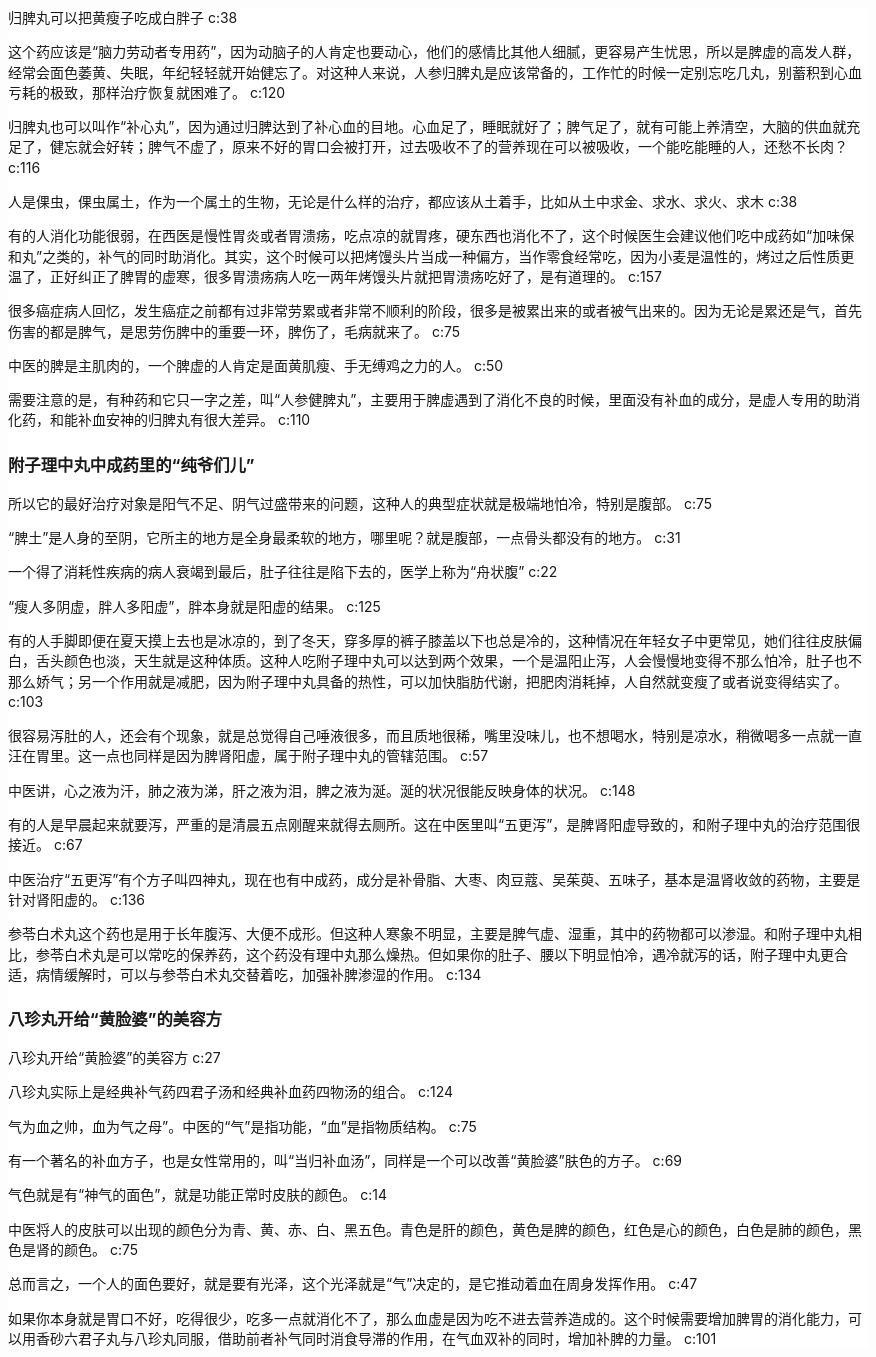 归脾丸可以把黄瘦子吃成白胖子 c:38

这个药应该是“脑力劳动者专用药”，因为动脑子的人肯定也要动心，他们的感情比其他人细腻，更容易产生忧思，所以是脾虚的高发人群，经常会面色萎黄、失眠，年纪轻轻就开始健忘了。对这种人来说，人参归脾丸是应该常备的，工作忙的时候一定别忘吃几丸，别蓄积到心血亏耗的极致，那样治疗恢复就困难了。 c:120

归脾丸也可以叫作“补心丸”，因为通过归脾达到了补心血的目地。心血足了，睡眠就好了；脾气足了，就有可能上养清空，大脑的供血就充足了，健忘就会好转；脾气不虚了，原来不好的胃口会被打开，过去吸收不了的营养现在可以被吸收，一个能吃能睡的人，还愁不长肉？ c:116

人是倮虫，倮虫属土，作为一个属土的生物，无论是什么样的治疗，都应该从土着手，比如从土中求金、求水、求火、求木 c:38

有的人消化功能很弱，在西医是慢性胃炎或者胃溃疡，吃点凉的就胃疼，硬东西也消化不了，这个时候医生会建议他们吃中成药如“加味保和丸”之类的，补气的同时助消化。其实，这个时候可以把烤馒头片当成一种偏方，当作零食经常吃，因为小麦是温性的，烤过之后性质更温了，正好纠正了脾胃的虚寒，很多胃溃疡病人吃一两年烤馒头片就把胃溃疡吃好了，是有道理的。 c:157

很多癌症病人回忆，发生癌症之前都有过非常劳累或者非常不顺利的阶段，很多是被累出来的或者被气出来的。因为无论是累还是气，首先伤害的都是脾气，是思劳伤脾中的重要一环，脾伤了，毛病就来了。 c:75

中医的脾是主肌肉的，一个脾虚的人肯定是面黄肌瘦、手无缚鸡之力的人。 c:50

需要注意的是，有种药和它只一字之差，叫“人参健脾丸”，主要用于脾虚遇到了消化不良的时候，里面没有补血的成分，是虚人专用的助消化药，和能补血安神的归脾丸有很大差异。 c:110

### 附子理中丸中成药里的“纯爷们儿”

所以它的最好治疗对象是阳气不足、阴气过盛带来的问题，这种人的典型症状就是极端地怕冷，特别是腹部。 c:75

“脾土”是人身的至阴，它所主的地方是全身最柔软的地方，哪里呢？就是腹部，一点骨头都没有的地方。 c:31

一个得了消耗性疾病的病人衰竭到最后，肚子往往是陷下去的，医学上称为“舟状腹” c:22

“瘦人多阴虚，胖人多阳虚”，胖本身就是阳虚的结果。 c:125

有的人手脚即便在夏天摸上去也是冰凉的，到了冬天，穿多厚的裤子膝盖以下也总是冷的，这种情况在年轻女子中更常见，她们往往皮肤偏白，舌头颜色也淡，天生就是这种体质。这种人吃附子理中丸可以达到两个效果，一个是温阳止泻，人会慢慢地变得不那么怕冷，肚子也不那么娇气；另一个作用就是减肥，因为附子理中丸具备的热性，可以加快脂肪代谢，把肥肉消耗掉，人自然就变瘦了或者说变得结实了。 c:103

很容易泻肚的人，还会有个现象，就是总觉得自己唾液很多，而且质地很稀，嘴里没味儿，也不想喝水，特别是凉水，稍微喝多一点就一直汪在胃里。这一点也同样是因为脾肾阳虚，属于附子理中丸的管辖范围。 c:57

中医讲，心之液为汗，肺之液为涕，肝之液为泪，脾之液为涎。涎的状况很能反映身体的状况。 c:148

有的人是早晨起来就要泻，严重的是清晨五点刚醒来就得去厕所。这在中医里叫“五更泻”，是脾肾阳虚导致的，和附子理中丸的治疗范围很接近。 c:67

中医治疗“五更泻”有个方子叫四神丸，现在也有中成药，成分是补骨脂、大枣、肉豆蔻、吴茱萸、五味子，基本是温肾收敛的药物，主要是针对肾阳虚的。 c:136

参苓白术丸这个药也是用于长年腹泻、大便不成形。但这种人寒象不明显，主要是脾气虚、湿重，其中的药物都可以渗湿。和附子理中丸相比，参苓白术丸是可以常吃的保养药，这个药没有理中丸那么燥热。但如果你的肚子、腰以下明显怕冷，遇冷就泻的话，附子理中丸更合适，病情缓解时，可以与参苓白术丸交替着吃，加强补脾渗湿的作用。 c:134

### 八珍丸开给“黄脸婆”的美容方

八珍丸开给“黄脸婆”的美容方 c:27

八珍丸实际上是经典补气药四君子汤和经典补血药四物汤的组合。 c:124

气为血之帅，血为气之母”。中医的“气”是指功能，“血”是指物质结构。 c:75

有一个著名的补血方子，也是女性常用的，叫“当归补血汤”，同样是一个可以改善“黄脸婆”肤色的方子。 c:69

气色就是有“神气的面色”，就是功能正常时皮肤的颜色。 c:14

中医将人的皮肤可以出现的颜色分为青、黄、赤、白、黑五色。青色是肝的颜色，黄色是脾的颜色，红色是心的颜色，白色是肺的颜色，黑色是肾的颜色。 c:75

总而言之，一个人的面色要好，就是要有光泽，这个光泽就是“气”决定的，是它推动着血在周身发挥作用。 c:47

如果你本身就是胃口不好，吃得很少，吃多一点就消化不了，那么血虚是因为吃不进去营养造成的。这个时候需要增加脾胃的消化能力，可以用香砂六君子丸与八珍丸同服，借助前者补气同时消食导滞的作用，在气血双补的同时，增加补脾的力量。 c:101
